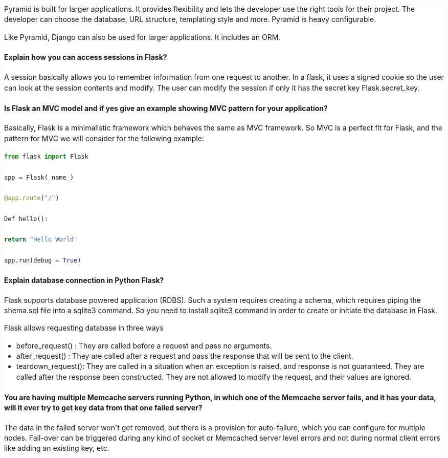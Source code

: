 Pyramid is built for larger applications. It provides flexibility and lets the developer use the right tools for their project. The developer can choose the database, URL structure, templating style and more. Pyramid is heavy configurable.

Like Pyramid, Django can also be used for larger applications. It includes an ORM.


#### Explain how you can access sessions in Flask?

A session basically allows you to remember information from one request to another. In a flask, it uses a signed cookie so the user can look at the session contents and modify. The user can modify the session if only it has the secret key Flask.secret_key.


#### Is Flask an MVC model and if yes give an example showing MVC pattern for your application?

Basically, Flask is a minimalistic framework which behaves the same as MVC framework. So MVC is a perfect fit for Flask, and the pattern for MVC we will consider for the following example:

```python
from flask import Flask

app = Flask(_name_)

@app.route("/")

Def hello():

return "Hello World"

app.run(debug = True)
```

#### Explain database connection in Python Flask?

Flask supports database powered application (RDBS). Such a system requires creating a schema, which requires piping the shema.sql file into a sqlite3 command. So you need to install sqlite3 command in order to create or initiate the database in Flask.

Flask allows requesting database in three ways

* before_request() : They are called before a request and pass no arguments.
* after_request() : They are called after a request and pass the response that will be sent to the client.
* teardown_request(): They are called in a situation when an exception is raised, and response is not guaranteed. They are called after the response been constructed. They are not allowed to modify the request, and their values are ignored.



#### You are having multiple Memcache servers running Python, in which one of the Memcache server fails, and it has your data, will it ever try to get key data from that one failed server?

The data in the failed server won't get removed, but there is a provision for auto-failure, which you can configure for multiple nodes. Fail-over can be triggered during any kind of socket or Memcached server level errors and not during normal client errors like adding an existing key, etc.
